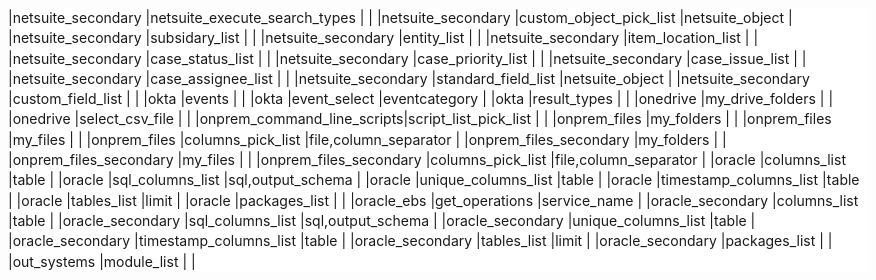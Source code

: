 |netsuite_secondary         |netsuite_execute_search_types          |                                  |
|netsuite_secondary         |custom_object_pick_list                |netsuite_object                   |
|netsuite_secondary         |subsidary_list                         |                                  |
|netsuite_secondary         |entity_list                            |                                  |
|netsuite_secondary         |item_location_list                     |                                  |
|netsuite_secondary         |case_status_list                       |                                  |
|netsuite_secondary         |case_priority_list                     |                                  |
|netsuite_secondary         |case_issue_list                        |                                  |
|netsuite_secondary         |case_assignee_list                     |                                  |
|netsuite_secondary         |standard_field_list                    |netsuite_object                   |
|netsuite_secondary         |custom_field_list                      |                                  |
|okta                       |events                                 |                                  |
|okta                       |event_select                           |eventcategory                     |
|okta                       |result_types                           |                                  |
|onedrive                   |my_drive_folders                       |                                  |
|onedrive                   |select_csv_file                        |                                  |
|onprem_command_line_scripts|script_list_pick_list                  |                                  |
|onprem_files               |my_folders                             |                                  |
|onprem_files               |my_files                               |                                  |
|onprem_files               |columns_pick_list                      |file,column_separator             |
|onprem_files_secondary     |my_folders                             |                                  |
|onprem_files_secondary     |my_files                               |                                  |
|onprem_files_secondary     |columns_pick_list                      |file,column_separator             |
|oracle                     |columns_list                           |table                             |
|oracle                     |sql_columns_list                       |sql,output_schema                 |
|oracle                     |unique_columns_list                    |table                             |
|oracle                     |timestamp_columns_list                 |table                             |
|oracle                     |tables_list                            |limit                             |
|oracle                     |packages_list                          |                                  |
|oracle_ebs                 |get_operations                         |service_name                      |
|oracle_secondary           |columns_list                           |table                             |
|oracle_secondary           |sql_columns_list                       |sql,output_schema                 |
|oracle_secondary           |unique_columns_list                    |table                             |
|oracle_secondary           |timestamp_columns_list                 |table                             |
|oracle_secondary           |tables_list                            |limit                             |
|oracle_secondary           |packages_list                          |                                  |
|out_systems                |module_list                            |                                  |